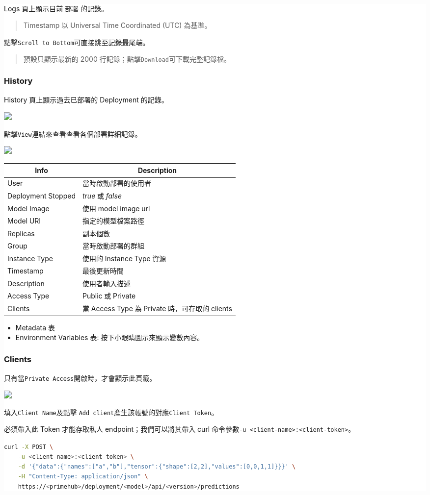 Logs 頁上顯示目前 部署 的記錄。

>Timestamp 以 Universal Time Coordinated (UTC) 為基準。

點擊`Scroll to Bottom`可直接跳至記錄最尾端。

>預設只顯示最新的 2000 行記錄；點擊`Download`可下載完整記錄檔。

### History

History 頁上顯示過去已部署的 Deployment 的記錄。

![](assets/mdeploy_history_v32.png)

點擊`View`連結來查看查看各個部署詳細記錄。

![](assets/mdeploy_history_view_v32.png)

| Info   | Description     |
|---------------|----------|
| User          | 當時啟動部署的使用者|
| Deployment Stopped | *true* 或 *false*|
| Model Image   | 使用 model image url|
| Model URI     | 指定的模型檔案路徑|
| Replicas      | 副本個數|
| Group         | 當時啟動部署的群組|
| Instance Type | 使用的 Instance Type 資源|
| Timestamp     | 最後更新時間 |
| Description   | 使用者輸入描述 |
|Access Type    |Public 或 Private|
|Clients        |當 Access Type 為 Private 時，可存取的 clients|

+ Metadata 表
+ Environment Variables 表: 按下小眼睛圖示來顯示變數內容。
  
### Clients

只有當`Private Access`開啟時，才會顯示此頁籤。

![](assets/mdeploy_token_v27.png)

填入`Client Name`及點擊 `Add client`產生該帳號的對應`Client Token`。

必須帶入此 Token 才能存取私人 endpoint；我們可以將其帶入 curl 命令參數`-u <client-name>:<client-token>`。

```bash
curl -X POST \
    -u <client-name>:<client-token> \
    -d '{"data":{"names":["a","b"],"tensor":{"shape":[2,2],"values":[0,0,1,1]}}}' \
    -H "Content-Type: application/json" \
    https://<primehub>/deployment/<model>/api/<version>/predictions
```
